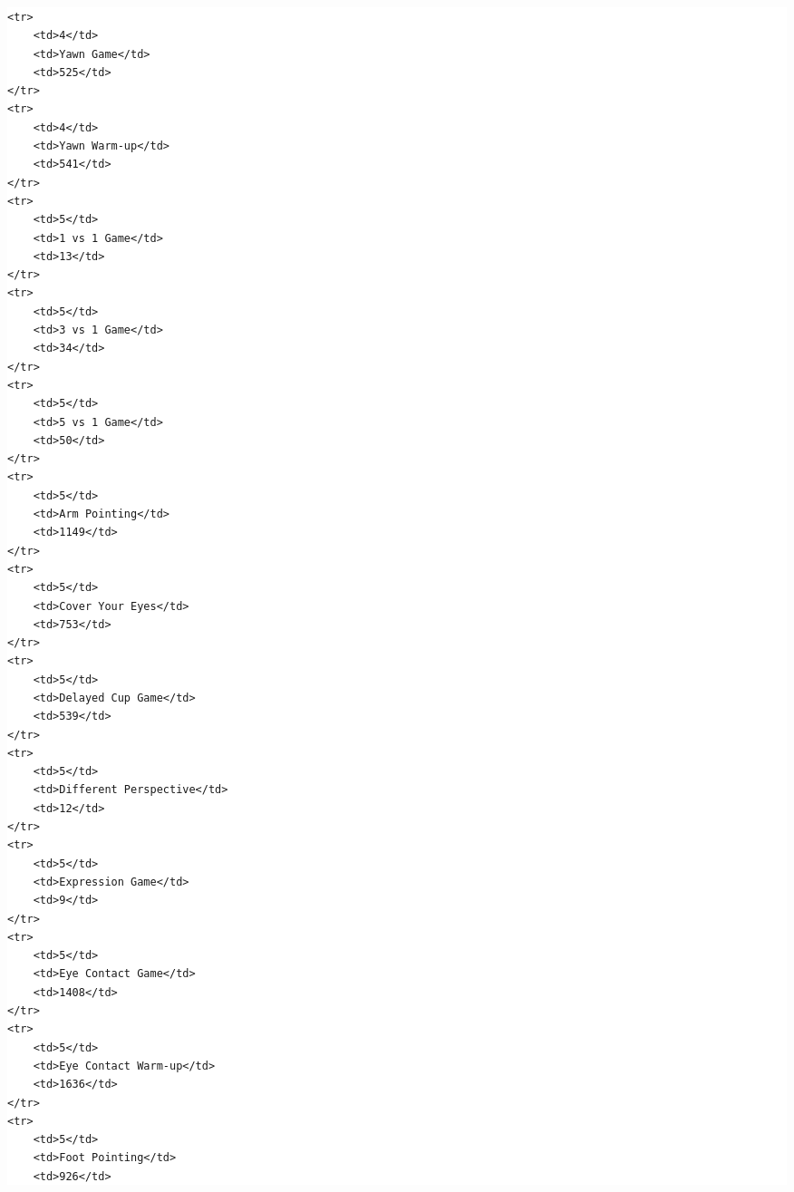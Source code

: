     <tr>
        <td>4</td>
        <td>Yawn Game</td>
        <td>525</td>
    </tr>
    <tr>
        <td>4</td>
        <td>Yawn Warm-up</td>
        <td>541</td>
    </tr>
    <tr>
        <td>5</td>
        <td>1 vs 1 Game</td>
        <td>13</td>
    </tr>
    <tr>
        <td>5</td>
        <td>3 vs 1 Game</td>
        <td>34</td>
    </tr>
    <tr>
        <td>5</td>
        <td>5 vs 1 Game</td>
        <td>50</td>
    </tr>
    <tr>
        <td>5</td>
        <td>Arm Pointing</td>
        <td>1149</td>
    </tr>
    <tr>
        <td>5</td>
        <td>Cover Your Eyes</td>
        <td>753</td>
    </tr>
    <tr>
        <td>5</td>
        <td>Delayed Cup Game</td>
        <td>539</td>
    </tr>
    <tr>
        <td>5</td>
        <td>Different Perspective</td>
        <td>12</td>
    </tr>
    <tr>
        <td>5</td>
        <td>Expression Game</td>
        <td>9</td>
    </tr>
    <tr>
        <td>5</td>
        <td>Eye Contact Game</td>
        <td>1408</td>
    </tr>
    <tr>
        <td>5</td>
        <td>Eye Contact Warm-up</td>
        <td>1636</td>
    </tr>
    <tr>
        <td>5</td>
        <td>Foot Pointing</td>
        <td>926</td>